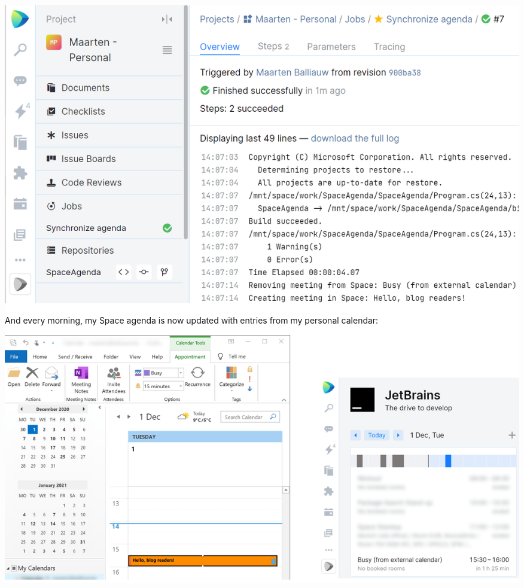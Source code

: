 ![Build log output](/images/2020/12/build-output.png)

And every morning, my Space agenda is now updated with entries from my personal calendar:

![Agendas are in sync now](/images/2020/12/agendas-in-sync.png)
